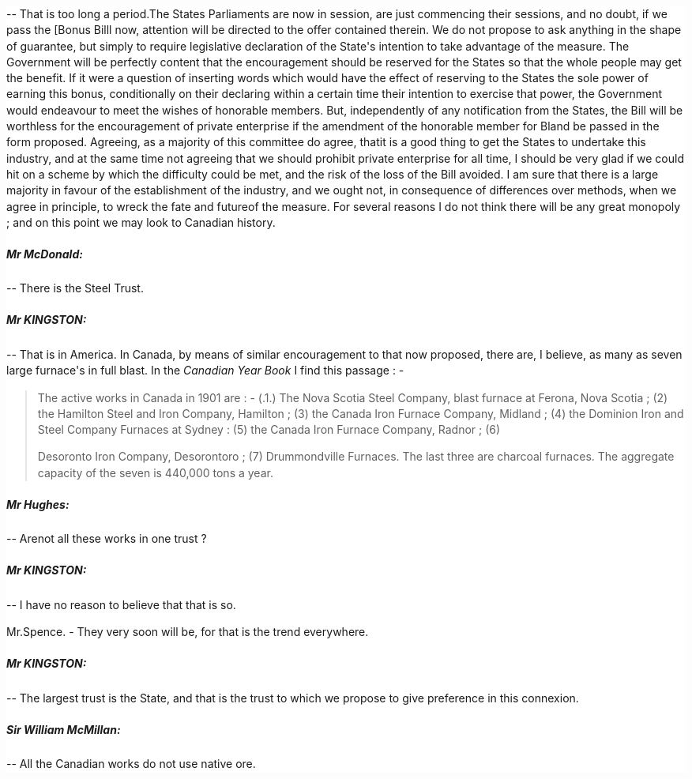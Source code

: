 -- That is too long a period.The States Parliaments are now in session, are just commencing their sessions, and no doubt, if we pass the [Bonus Billl now, attention will be directed to the offer contained therein. We do not propose to ask anything in the shape of guarantee, but simply to require legislative declaration of the State's intention to take advantage of the measure. The Government will be perfectly content that the encouragement should be reserved for the States so that the whole people may get the benefit. If it were a question of inserting words which would have the effect of reserving to the States the sole power of earning this bonus, conditionally on their declaring within a certain time their intention to exercise that power, the Government would endeavour to meet the wishes of honorable members. But, independently of any notification from the States, the Bill will be worthless for the encouragement of private enterprise if the amendment of the honorable member for Bland be passed in the form proposed. Agreeing, as a majority of this committee do agree, thatit is a good thing to get the States to undertake this industry, and at the same time not agreeing that we should prohibit private enterprise for all time, I should be very glad if we could hit on a scheme by which the difficulty could be met, and the risk of the loss of the Bill avoided. I am sure that there is a large majority in favour of the establishment of the industry, and we ought not, in consequence of differences over methods, when we agree in principle, to wreck the fate and futureof the measure. For several reasons I do not think there will be any great monopoly ; and on this point we may look to Canadian history. 

##### Mr McDonald:

-- There is the Steel Trust. 

##### Mr KINGSTON:

-- That is in America. In Canada, by means of similar encouragement to that now proposed, there are, I believe, as many as seven large furnace's in full blast. In the  *Canadian Year Book*  I find this passage :  - 

  >The active works in Canada in 1901 are :  - (.1.) The Nova Scotia Steel Company, blast furnace at Ferona, Nova Scotia ; (2) the Hamilton Steel and Iron Company, Hamilton ; (3) the Canada Iron Furnace Company, Midland ; (4) the Dominion Iron and Steel Company Furnaces at Sydney : (5) the Canada Iron Furnace Company, Radnor ; (6) 
  >
  >Desoronto Iron Company, Desorontoro ; (7) Drummondville Furnaces. The last three are charcoal furnaces. The aggregate capacity of the seven is 440,000 tons a year. 

##### Mr Hughes:

-- Arenot all these works in one trust ? 

##### Mr KINGSTON:

-- I have no reason to believe that that is so. 

Mr.Spence. - They very soon will be, for that is the trend everywhere. 

##### Mr KINGSTON:

-- The largest trust is the State, and that is the trust to which we propose to give preference in this connexion. 

##### Sir William McMillan:

-- All the Canadian works do not use native ore. 
